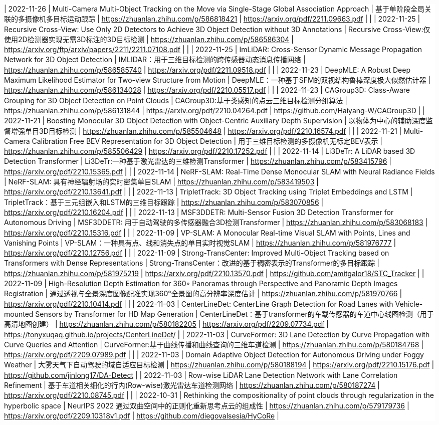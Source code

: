 | 2022-11-26 | Multi-Camera Multi-Object Tracking on the Move via Single-Stage Global Association Approach | 基于单阶段全局关联的多摄像机多目标运动跟踪                   | https://zhuanlan.zhihu.com/p/586818421 | https://arxiv.org/pdf/2211.09663.pdf                        |                                                     |
| 2022-11-25 | Recursive Cross-View: Use Only 2D Detectors to Achieve 3D Object Detection without 3D Annotations | Recursive Cross-View:仅使用2D检测器实现无需3D标注的3D目标检测 | https://zhuanlan.zhihu.com/p/586586304 | https://arxiv.org/ftp/arxiv/papers/2211/2211.07108.pdf      |                                                     |
| 2022-11-25 | ImLiDAR: Cross-Sensor Dynamic Message Propagation Network for 3D Object Detection | IMLIDAR：用于三维目标检测的跨传感器动态消息传播网络          | https://zhuanlan.zhihu.com/p/586585740 | https://arxiv.org/pdf/2211.09518.pdf                        |                                                     |
| 2022-11-23 | DeepMLE: A Robust Deep Maximum Likelihood Estimator for Two-view Structure from Motion | DeepMLE：一种基于SFM的双视结构鲁棒深度极大似然估计器         | https://zhuanlan.zhihu.com/p/586134028 | https://arxiv.org/pdf/2210.05517.pdf                        |                                                     |
| 2022-11-23 | CAGroup3D: Class-Aware Grouping for 3D Object Detection on Point Clouds | CAGroup3D:基于类感知的点云三维目标检测分组算法               | https://zhuanlan.zhihu.com/p/586131844 | https://arxiv.org/pdf/2210.04264.pdf                        | https://github.com/Haiyang-W/CAGroup3D              |
| 2022-11-21 | Boosting Monocular 3D Object Detection with Object-Centric Auxiliary Depth Supervision | 以物体为中心的辅助深度监督增强单目3D目标检测                 | https://zhuanlan.zhihu.com/p/585504648 | https://arxiv.org/pdf/2210.16574.pdf                        |                                                     |
| 2022-11-21 | Multi-Camera Calibration Free BEV Representation for 3D Object Detection | 用于三维目标检测的多摄像机无标定BEV表示                      | https://zhuanlan.zhihu.com/p/585506429 | https://arxiv.org/pdf/2210.17252.pdf                        |                                                     |
| 2022-11-14 |       Li3DeTr: A LiDAR based 3D Detection Transformer        | Li3DeTr:一种基于激光雷达的三维检测Transformer                | https://zhuanlan.zhihu.com/p/583415796 | https://arxiv.org/pdf/2210.15365.pdf                        |                                                     |
| 2022-11-14 | NeRF-SLAM: Real-Time Dense Monocular SLAM with Neural Radiance Fields | NeRF-SLAM: 具有神经辐射场的实时密集单目SLAM                  | https://zhuanlan.zhihu.com/p/583419503 | https://arxiv.org/pdf/2210.13641.pdf                        |                                                     |
| 2022-11-13 | TripletTrack: 3D Object Tracking using Triplet Embeddings and LSTM | TripletTrack：基于三元组嵌入和LSTM的三维目标跟踪             | https://zhuanlan.zhihu.com/p/583070856 | https://arxiv.org/pdf/2210.16204.pdf                        |                                                     |
| 2022-11-13 | MSF3DDETR: Multi-Sensor Fusion 3D Detection Transformer for Autonomous Driving | MSF3DDETR: 用于自动驾驶的多传感器融合3D检测Transformer       | https://zhuanlan.zhihu.com/p/583068183 | https://arxiv.org/pdf/2210.15316.pdf                        |                                                     |
| 2022-11-09 | VP-SLAM: A Monocular Real-time Visual SLAM with Points, Lines and Vanishing Points | VP-SLAM：一种具有点、线和消失点的单目实时视觉SLAM            | https://zhuanlan.zhihu.com/p/581976777 | https://arxiv.org/pdf/2210.12756.pdf                        |                                                     |
| 2022-11-09 | Strong-TransCenter: Improved Multi-Object Tracking based on Transformers with Dense Representations | Strong-TransCenter：改进的基于稠密表示的Transformer的多目标跟踪 | https://zhuanlan.zhihu.com/p/581975219 | https://arxiv.org/pdf/2210.13570.pdf                        | https://github.com/amitgalor18/STC_Tracker          |
| 2022-11-09 | High-Resolution Depth Estimation for 360◦ Panoramas through Perspective and Panoramic Depth Images Registration | 通过透视与全景深度图像配准实现360°全景图的高分辨率深度估计   | https://zhuanlan.zhihu.com/p/581970766 | https://arxiv.org/pdf/2210.10414.pdf                        |                                                     |
| 2022-11-03 | CenterLineDet: CenterLine Graph Detection for Road Lanes with Vehicle-mounted Sensors by Transformer for HD Map Generation | CenterLineDet：基于transformer的车载传感器的车道中心线图检测（用于高清地图创建） | https://zhuanlan.zhihu.com/p/580182205 | https://arxiv.org/pdf/2209.07734.pdf                        | https://tonyxuqaq.github.io/projects/CenterLineDet/ |
| 2022-11-03 | CurveFormer: 3D Lane Detection by Curve Propagation with Curve Queries and Attention | CurveFormer:基于曲线传播和曲线查询的三维车道检测             | https://zhuanlan.zhihu.com/p/580184768 | https://arxiv.org/pdf/2209.07989.pdf                        |                                                     |
| 2022-11-03 | Domain Adaptive Object Detection for Autonomous Driving under Foggy Weather | 大雾天气下自动驾驶的域自适应目标检测                         | https://zhuanlan.zhihu.com/p/580188194 | https://arxiv.org/pdf/2210.15176.pdf                        | https://github.com/jinlong17/DA-Detect              |
| 2022-11-03 | Row-wise LiDAR Lane Detection Network with Lane Correlation Refinement | 基于车道相关细化的行内(Row-wise)激光雷达车道检测网络         | https://zhuanlan.zhihu.com/p/580187274 | https://arxiv.org/pdf/2210.08745.pdf                        |                                                     |
| 2022-10-31 | Rethinking the compositionality of point clouds through regularization in the hyperbolic space | NeurIPS 2022 通过双曲空间中的正则化重新思考点云的组成性      | https://zhuanlan.zhihu.com/p/579179736 | https://arxiv.org/pdf/2209.10318v1.pdf                      | https://github.com/diegovalsesia/HyCoRe             |